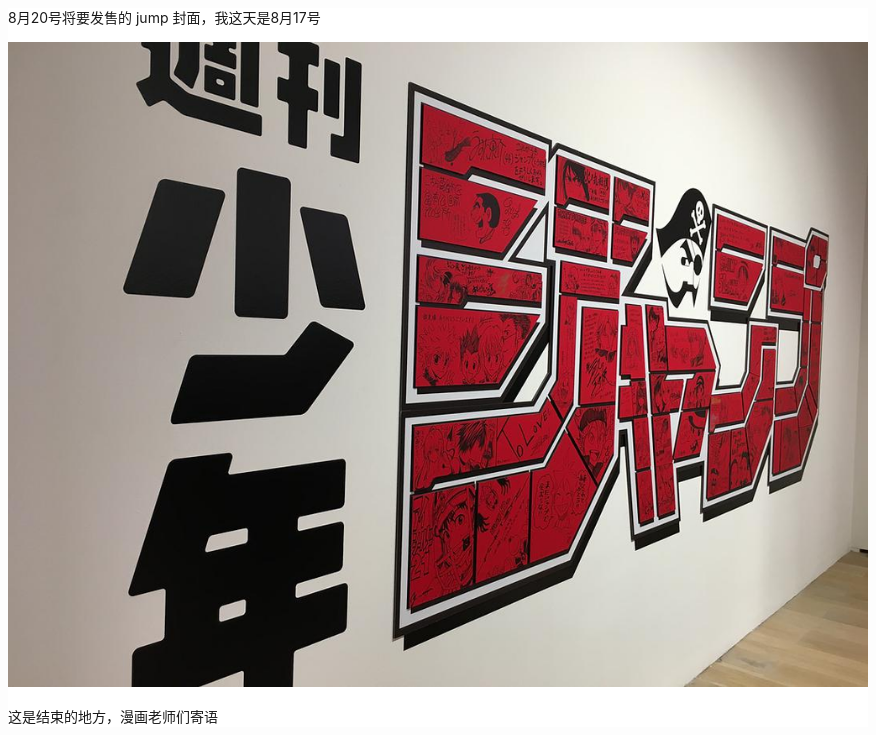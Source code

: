 8月20号将要发售的 jump 封面，我这天是8月17号

![](../../assets/images/heisei-last-summer-tokyo/p53428293.jpg)

这是结束的地方，漫画老师们寄语
